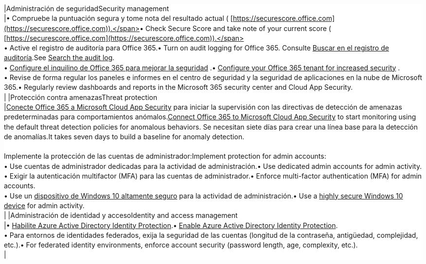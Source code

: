 |<span data-ttu-id="d5e50-138">Administración de seguridad</span><span class="sxs-lookup"><span data-stu-id="d5e50-138">Security management</span></span>  <br/> |<span data-ttu-id="d5e50-139">• Compruebe la puntuación segura y tome nota del resultado actual ( [https://securescore.office.com](https://securescore.office.com)).</span><span class="sxs-lookup"><span data-stu-id="d5e50-139">•   Check Secure Score and take note of your current score ( [https://securescore.office.com](https://securescore.office.com)).</span></span>  <br/>  <span data-ttu-id="d5e50-140">• Active el registro de auditoría para Office 365.</span><span class="sxs-lookup"><span data-stu-id="d5e50-140">•   Turn on audit logging for Office 365.</span></span> <span data-ttu-id="d5e50-141">Consulte [Buscar en el registro de auditoría](search-the-audit-log-in-security-and-compliance.md).</span><span class="sxs-lookup"><span data-stu-id="d5e50-141">See [Search the audit log](search-the-audit-log-in-security-and-compliance.md).</span></span>  <br/> <span data-ttu-id="d5e50-142">• [Configure el inquilino de Office 365 para mejorar la seguridad](tenant-wide-setup-for-increased-security.md) .</span><span class="sxs-lookup"><span data-stu-id="d5e50-142">•   [Configure your Office 365 tenant for increased security](tenant-wide-setup-for-increased-security.md) .</span></span>  <br/>  <span data-ttu-id="d5e50-143">• Revise de forma regular los paneles e informes en el centro de seguridad y la seguridad de aplicaciones en la nube de Microsoft 365.</span><span class="sxs-lookup"><span data-stu-id="d5e50-143">•   Regularly review dashboards and reports in the Microsoft 365 security center and Cloud App Security.</span></span>  <br/> |
|<span data-ttu-id="d5e50-144">Protección contra amenazas</span><span class="sxs-lookup"><span data-stu-id="d5e50-144">Threat protection</span></span>  <br/> |<span data-ttu-id="d5e50-145">[Conecte Office 365 a Microsoft Cloud App Security](https://docs.microsoft.com/cloud-app-security/connect-office-365-to-microsoft-cloud-app-security) para iniciar la supervisión con las directivas de detección de amenazas predeterminadas para comportamientos anómalos.</span><span class="sxs-lookup"><span data-stu-id="d5e50-145">[Connect Office 365 to Microsoft Cloud App Security](https://docs.microsoft.com/cloud-app-security/connect-office-365-to-microsoft-cloud-app-security) to start monitoring using the default threat detection policies for anomalous behaviors.</span></span> <span data-ttu-id="d5e50-146">Se necesitan siete días para crear una línea base para la detección de anomalías.</span><span class="sxs-lookup"><span data-stu-id="d5e50-146">It takes seven days to build a baseline for anomaly detection.</span></span>  <br><br/>  <span data-ttu-id="d5e50-147">Implemente la protección de las cuentas de administrador:</span><span class="sxs-lookup"><span data-stu-id="d5e50-147">Implement protection for admin accounts:</span></span>  <br/> <span data-ttu-id="d5e50-148">• Use cuentas de administrador dedicadas para la actividad de administración.</span><span class="sxs-lookup"><span data-stu-id="d5e50-148">•    Use dedicated admin accounts for admin activity.</span></span>  <br/>  <span data-ttu-id="d5e50-149">• Exigir la autenticación multifactor (MFA) para las cuentas de administrador.</span><span class="sxs-lookup"><span data-stu-id="d5e50-149">•   Enforce multi-factor authentication (MFA) for admin accounts.</span></span>  <br/>  <span data-ttu-id="d5e50-150">• Use un [dispositivo de Windows 10 altamente seguro](https://docs.microsoft.com/windows-hardware/design/device-experiences/oem-highly-secure) para la actividad de administración.</span><span class="sxs-lookup"><span data-stu-id="d5e50-150">•   Use a [highly secure Windows 10 device](https://docs.microsoft.com/windows-hardware/design/device-experiences/oem-highly-secure) for admin activity.</span></span>  <br/> |
|<span data-ttu-id="d5e50-151">Administración de identidad y acceso</span><span class="sxs-lookup"><span data-stu-id="d5e50-151">Identity and access management</span></span>  <br/> |<span data-ttu-id="d5e50-152">• [Habilite Azure Active Directory Identity Protection](https://docs.microsoft.com/azure/active-directory/active-directory-identityprotection-enable).</span><span class="sxs-lookup"><span data-stu-id="d5e50-152">•   [Enable Azure Active Directory Identity Protection](https://docs.microsoft.com/azure/active-directory/active-directory-identityprotection-enable).</span></span>  <br/> <span data-ttu-id="d5e50-153">• Para entornos de identidades federados, exija la seguridad de las cuentas (longitud de la contraseña, antigüedad, complejidad, etc.).</span><span class="sxs-lookup"><span data-stu-id="d5e50-153">•   For federated identity environments, enforce account security (password length, age, complexity, etc.).</span></span>  <br/> |